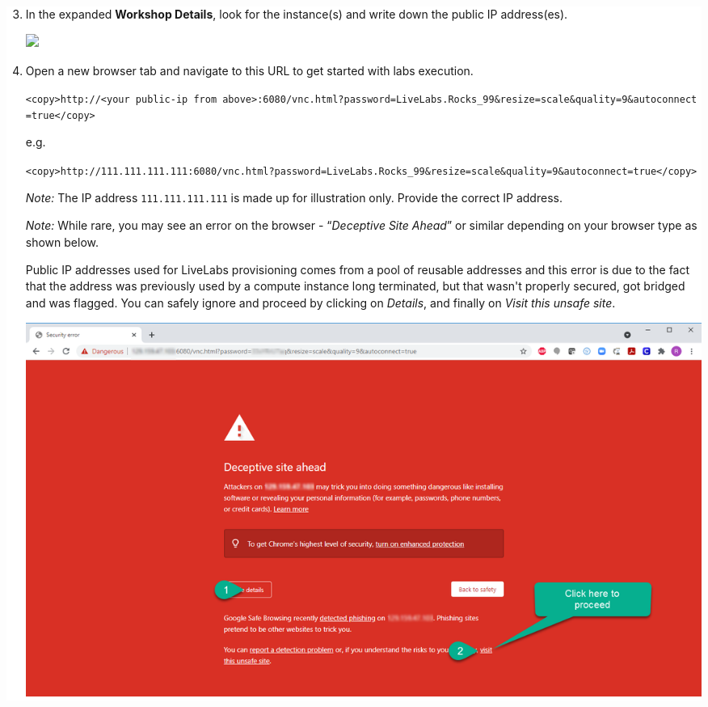 3. In the expanded **Workshop Details**, look for the instance(s) and write down the public IP address(es).

   ![](images/novnc-get-public-ip.png " ")

4. Open a new browser tab and navigate to this URL to get started with labs execution.

    ```
    <copy>http://<your public-ip from above>:6080/vnc.html?password=LiveLabs.Rocks_99&resize=scale&quality=9&autoconnect=true</copy>
    ```

    e.g.

    ```
    <copy>http://111.111.111.111:6080/vnc.html?password=LiveLabs.Rocks_99&resize=scale&quality=9&autoconnect=true</copy>
    ```

    *Note:* The IP address `111.111.111.111` is made up for illustration only. Provide the correct IP address.

    *Note:* While rare, you may see an error on the browser - “*Deceptive Site Ahead*” or similar depending on your browser type as shown below.

    Public IP addresses used for LiveLabs provisioning comes from a pool of reusable addresses and this error is due to the fact that the address was previously used by a compute instance long terminated, but that wasn't properly secured, got bridged and was flagged. You can safely ignore and proceed by clicking on *Details*, and finally on *Visit this unsafe site*.

    ![](images/novnc-deceptive-site-error.png " ")
